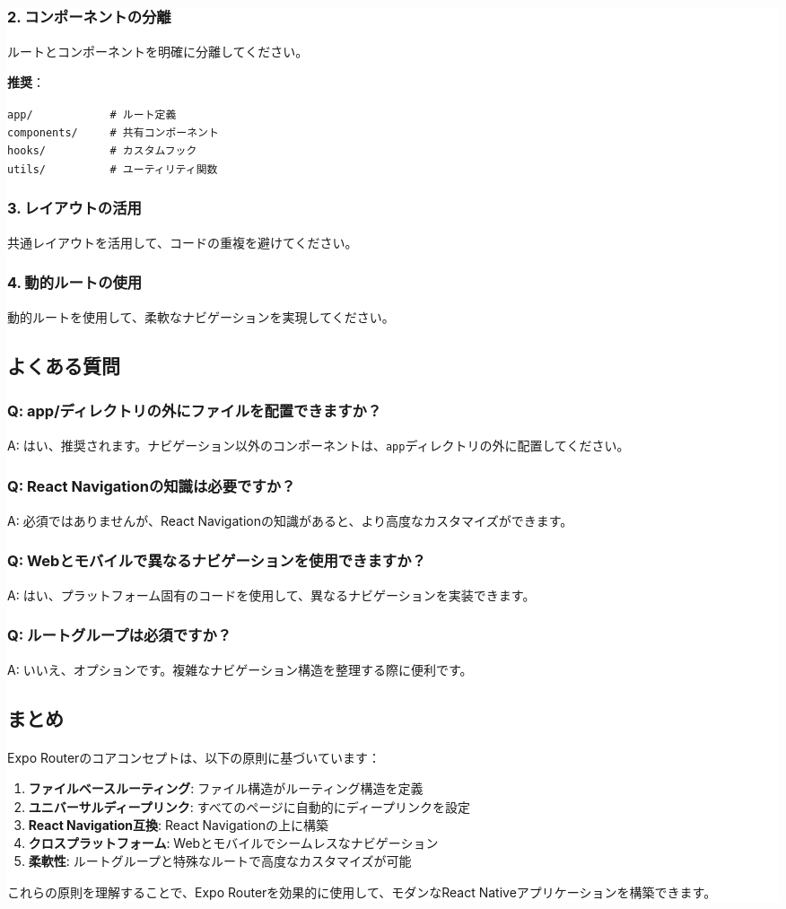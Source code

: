 ### 2. コンポーネントの分離

ルートとコンポーネントを明確に分離してください。

**推奨**：

```
app/            # ルート定義
components/     # 共有コンポーネント
hooks/          # カスタムフック
utils/          # ユーティリティ関数
```

### 3. レイアウトの活用

共通レイアウトを活用して、コードの重複を避けてください。

### 4. 動的ルートの使用

動的ルートを使用して、柔軟なナビゲーションを実現してください。

## よくある質問

### Q: app/ディレクトリの外にファイルを配置できますか？

A: はい、推奨されます。ナビゲーション以外のコンポーネントは、`app`ディレクトリの外に配置してください。

### Q: React Navigationの知識は必要ですか？

A: 必須ではありませんが、React Navigationの知識があると、より高度なカスタマイズができます。

### Q: Webとモバイルで異なるナビゲーションを使用できますか？

A: はい、プラットフォーム固有のコードを使用して、異なるナビゲーションを実装できます。

### Q: ルートグループは必須ですか？

A: いいえ、オプションです。複雑なナビゲーション構造を整理する際に便利です。

## まとめ

Expo Routerのコアコンセプトは、以下の原則に基づいています：

1. **ファイルベースルーティング**: ファイル構造がルーティング構造を定義
2. **ユニバーサルディープリンク**: すべてのページに自動的にディープリンクを設定
3. **React Navigation互換**: React Navigationの上に構築
4. **クロスプラットフォーム**: Webとモバイルでシームレスなナビゲーション
5. **柔軟性**: ルートグループと特殊なルートで高度なカスタマイズが可能

これらの原則を理解することで、Expo Routerを効果的に使用して、モダンなReact Nativeアプリケーションを構築できます。
